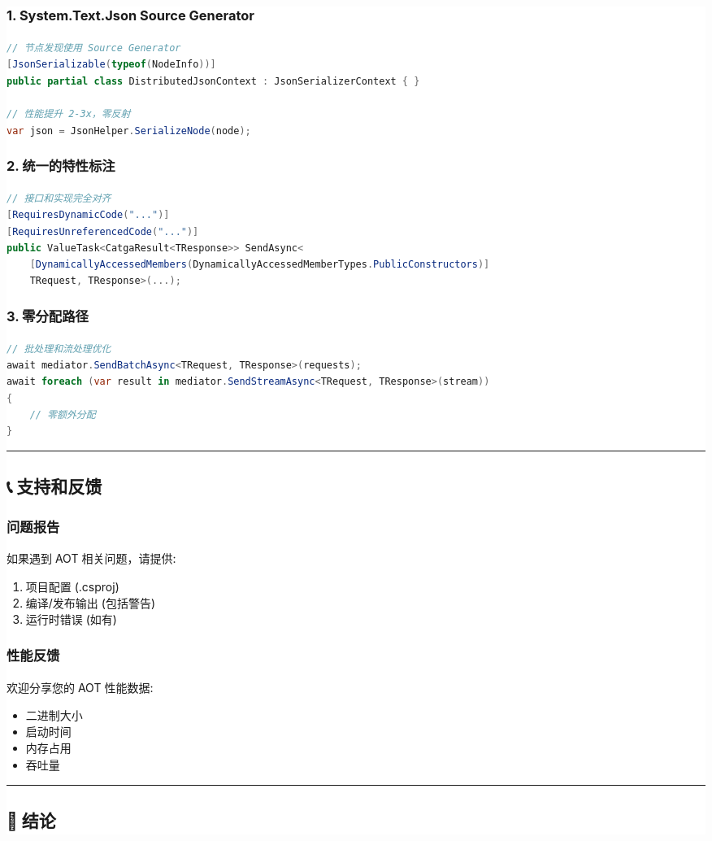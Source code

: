 ### 1. System.Text.Json Source Generator
```csharp
// 节点发现使用 Source Generator
[JsonSerializable(typeof(NodeInfo))]
public partial class DistributedJsonContext : JsonSerializerContext { }

// 性能提升 2-3x，零反射
var json = JsonHelper.SerializeNode(node);
```

### 2. 统一的特性标注
```csharp
// 接口和实现完全对齐
[RequiresDynamicCode("...")]
[RequiresUnreferencedCode("...")]
public ValueTask<CatgaResult<TResponse>> SendAsync<
    [DynamicallyAccessedMembers(DynamicallyAccessedMemberTypes.PublicConstructors)] 
    TRequest, TResponse>(...);
```

### 3. 零分配路径
```csharp
// 批处理和流处理优化
await mediator.SendBatchAsync<TRequest, TResponse>(requests);
await foreach (var result in mediator.SendStreamAsync<TRequest, TResponse>(stream))
{
    // 零额外分配
}
```

---

## 📞 支持和反馈

### 问题报告
如果遇到 AOT 相关问题，请提供:
1. 项目配置 (.csproj)
2. 编译/发布输出 (包括警告)
3. 运行时错误 (如有)

### 性能反馈
欢迎分享您的 AOT 性能数据:
- 二进制大小
- 启动时间
- 内存占用
- 吞吐量

---

## 🎉 结论
